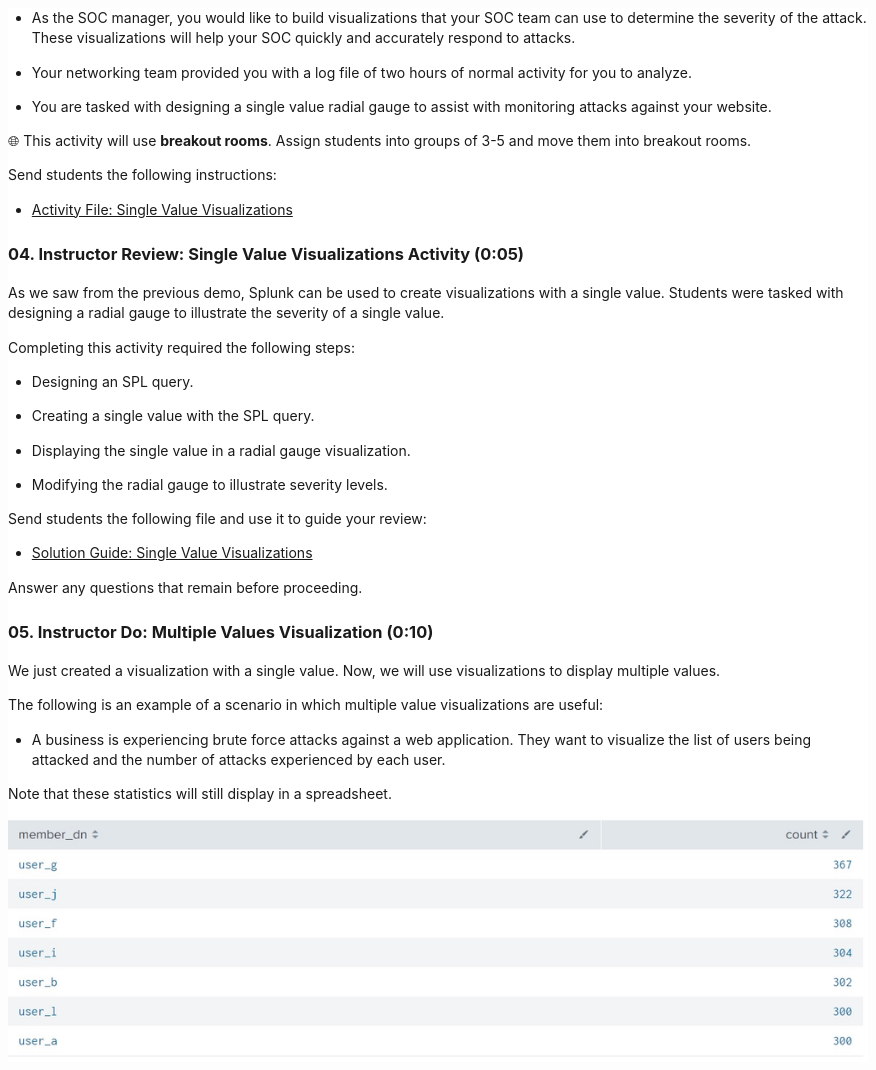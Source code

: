 - As the SOC manager, you would like to build visualizations that your SOC team can use to determine the severity of the attack. These visualizations will help your SOC quickly and accurately respond to attacks.

- Your networking team provided you with a log file of two hours of normal activity for you to analyze.

- You are tasked with designing a single value radial gauge to assist with monitoring attacks against your website.

:globe_with_meridians: This activity will use **breakout rooms**. Assign students into groups of 3-5 and move them into breakout rooms.

Send students the following instructions:

- [Activity File: Single Value Visualizations](activities/03-Single-Value-Visualization/Unsolved/README.md)


### 04. Instructor Review: Single Value Visualizations Activity  (0:05)

As we saw from the previous demo, Splunk can be used to create visualizations with a single value.  Students were tasked with designing a radial gauge to illustrate the severity of a single value.

Completing this activity required the following steps:

  - Designing an SPL query.

  - Creating a single value with the SPL query.

  - Displaying the single value in a radial gauge visualization.

  - Modifying the radial gauge to illustrate severity levels.

Send students the following file and use it to guide your review: 

  - [Solution Guide: Single Value Visualizations](activities/03-Single-Value-Visualization/Solved/README.md)

Answer any questions that remain before proceeding.
  

### 05. Instructor Do: Multiple Values Visualization  (0:10)

We just created a visualization with a single value. Now, we will use visualizations to display multiple values. 

  The following is an example of a scenario in which multiple value visualizations are useful:

  - A business is experiencing brute force attacks against a web application. They want to visualize the list of users being attacked and the number of attacks experienced by each user.
  
Note that these statistics will still display in a spreadsheet.

![viz9](images/viz9.jpg)
  